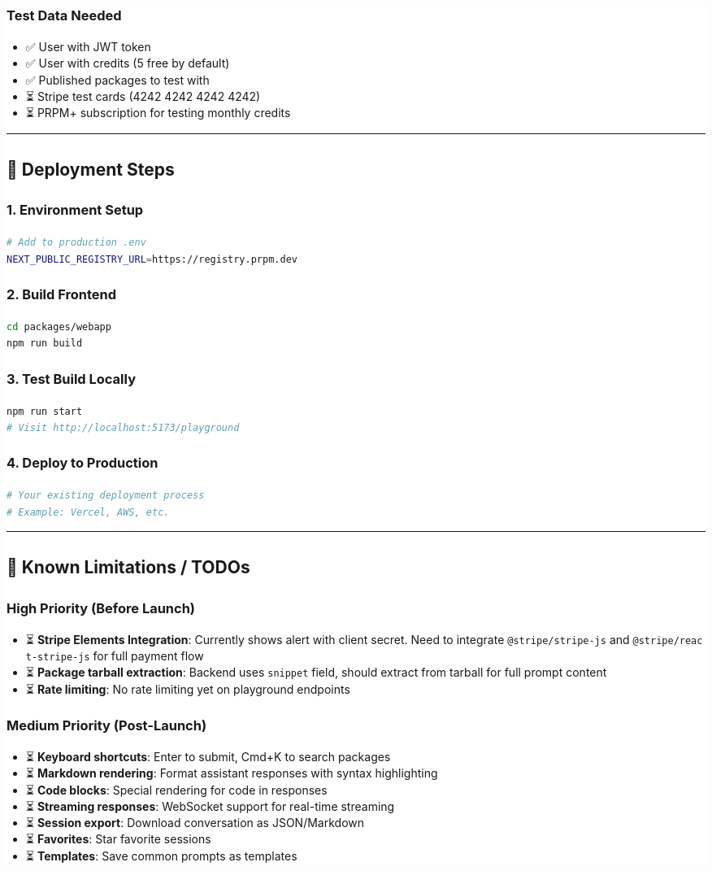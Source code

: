```bash
```

### Test Data Needed
- ✅ User with JWT token
- ✅ User with credits (5 free by default)
- ✅ Published packages to test with
- ⏳ Stripe test cards (4242 4242 4242 4242)
- ⏳ PRPM+ subscription for testing monthly credits

---

## 🚀 Deployment Steps

### 1. Environment Setup
```bash
# Add to production .env
NEXT_PUBLIC_REGISTRY_URL=https://registry.prpm.dev
```

### 2. Build Frontend
```bash
cd packages/webapp
npm run build
```

### 3. Test Build Locally
```bash
npm run start
# Visit http://localhost:5173/playground
```

### 4. Deploy to Production
```bash
# Your existing deployment process
# Example: Vercel, AWS, etc.
```

---

## 🐛 Known Limitations / TODOs

### High Priority (Before Launch)
- ⏳ **Stripe Elements Integration**: Currently shows alert with client secret. Need to integrate `@stripe/stripe-js` and `@stripe/react-stripe-js` for full payment flow
- ⏳ **Package tarball extraction**: Backend uses `snippet` field, should extract from tarball for full prompt content
- ⏳ **Rate limiting**: No rate limiting yet on playground endpoints

### Medium Priority (Post-Launch)
- ⏳ **Keyboard shortcuts**: Enter to submit, Cmd+K to search packages
- ⏳ **Markdown rendering**: Format assistant responses with syntax highlighting
- ⏳ **Code blocks**: Special rendering for code in responses
- ⏳ **Streaming responses**: WebSocket support for real-time streaming
- ⏳ **Session export**: Download conversation as JSON/Markdown
- ⏳ **Favorites**: Star favorite sessions
- ⏳ **Templates**: Save common prompts as templates
